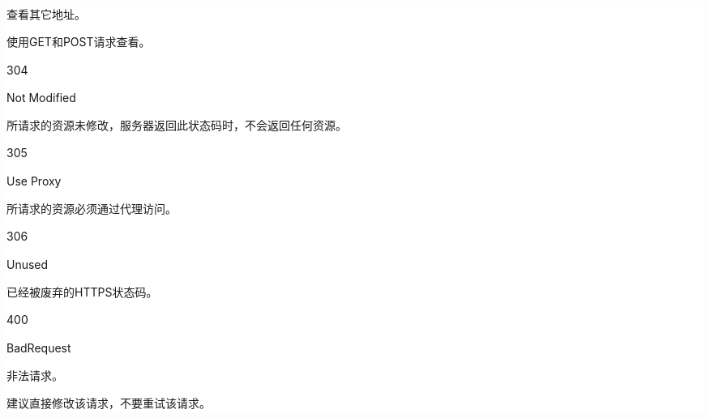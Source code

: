 </td>
<td class="cellrowborder" valign="top" width="50%" headers="mcps1.2.4.1.3 "><p id="aeb26543a4323463797470f6247ba1fdf"><a name="aeb26543a4323463797470f6247ba1fdf"></a><a name="aeb26543a4323463797470f6247ba1fdf"></a>查看其它地址。</p>
<p id="a0ce12a0e2af14701a2de80c10aad904f"><a name="a0ce12a0e2af14701a2de80c10aad904f"></a><a name="a0ce12a0e2af14701a2de80c10aad904f"></a>使用GET和POST请求查看。</p>
</td>
</tr>
<tr id="ra74f835800194b3faeaad6e2df746390"><td class="cellrowborder" valign="top" width="25%" headers="mcps1.2.4.1.1 "><p id="adb7c51516aa14cec90f216381fe68416"><a name="adb7c51516aa14cec90f216381fe68416"></a><a name="adb7c51516aa14cec90f216381fe68416"></a>304</p>
</td>
<td class="cellrowborder" valign="top" width="25%" headers="mcps1.2.4.1.2 "><p id="ae680825c68844bf68a4a5439346198ca"><a name="ae680825c68844bf68a4a5439346198ca"></a><a name="ae680825c68844bf68a4a5439346198ca"></a>Not Modified</p>
</td>
<td class="cellrowborder" valign="top" width="50%" headers="mcps1.2.4.1.3 "><p id="ab9fb1e8e86ba40bda0ad8a7cfd9ec096"><a name="ab9fb1e8e86ba40bda0ad8a7cfd9ec096"></a><a name="ab9fb1e8e86ba40bda0ad8a7cfd9ec096"></a>所请求的资源未修改，服务器返回此状态码时，不会返回任何资源。</p>
</td>
</tr>
<tr id="r71dab9d58d694dd58f9f19c87a1c3988"><td class="cellrowborder" valign="top" width="25%" headers="mcps1.2.4.1.1 "><p id="aa153f2cd7fd64c14893abda52eee579e"><a name="aa153f2cd7fd64c14893abda52eee579e"></a><a name="aa153f2cd7fd64c14893abda52eee579e"></a>305</p>
</td>
<td class="cellrowborder" valign="top" width="25%" headers="mcps1.2.4.1.2 "><p id="a39ce63c801e54363bd5d62dd8d36ee61"><a name="a39ce63c801e54363bd5d62dd8d36ee61"></a><a name="a39ce63c801e54363bd5d62dd8d36ee61"></a>Use Proxy</p>
</td>
<td class="cellrowborder" valign="top" width="50%" headers="mcps1.2.4.1.3 "><p id="a1f5617225dab44528218a050d01150a9"><a name="a1f5617225dab44528218a050d01150a9"></a><a name="a1f5617225dab44528218a050d01150a9"></a>所请求的资源必须通过代理访问。</p>
</td>
</tr>
<tr id="re78d6922870141d3bca159894a5f361a"><td class="cellrowborder" valign="top" width="25%" headers="mcps1.2.4.1.1 "><p id="a1ff5456ce9514957839aec11653b436b"><a name="a1ff5456ce9514957839aec11653b436b"></a><a name="a1ff5456ce9514957839aec11653b436b"></a>306</p>
</td>
<td class="cellrowborder" valign="top" width="25%" headers="mcps1.2.4.1.2 "><p id="a2a5eb1cb63164740937036b33f65dfb4"><a name="a2a5eb1cb63164740937036b33f65dfb4"></a><a name="a2a5eb1cb63164740937036b33f65dfb4"></a>Unused</p>
</td>
<td class="cellrowborder" valign="top" width="50%" headers="mcps1.2.4.1.3 "><p id="a102f63107abc4d4c80a941f52e3f1f32"><a name="a102f63107abc4d4c80a941f52e3f1f32"></a><a name="a102f63107abc4d4c80a941f52e3f1f32"></a>已经被废弃的HTTPS状态码。</p>
</td>
</tr>
<tr id="racfdafb16b5040ef9d1e88d7663cf6e7"><td class="cellrowborder" valign="top" width="25%" headers="mcps1.2.4.1.1 "><p id="a6a98dca9d2654b4a848b3c3a8b4ab693"><a name="a6a98dca9d2654b4a848b3c3a8b4ab693"></a><a name="a6a98dca9d2654b4a848b3c3a8b4ab693"></a>400</p>
</td>
<td class="cellrowborder" valign="top" width="25%" headers="mcps1.2.4.1.2 "><p id="acf3d0bec9a5e4a398336ca6fe7f2a1a2"><a name="acf3d0bec9a5e4a398336ca6fe7f2a1a2"></a><a name="acf3d0bec9a5e4a398336ca6fe7f2a1a2"></a>BadRequest</p>
</td>
<td class="cellrowborder" valign="top" width="50%" headers="mcps1.2.4.1.3 "><p id="adb93e2c9501c4e51bd30f137fff3b78c"><a name="adb93e2c9501c4e51bd30f137fff3b78c"></a><a name="adb93e2c9501c4e51bd30f137fff3b78c"></a>非法请求。</p>
<p id="a1e1599cb698c40de81f0a2fdf5ef4bbc"><a name="a1e1599cb698c40de81f0a2fdf5ef4bbc"></a><a name="a1e1599cb698c40de81f0a2fdf5ef4bbc"></a>建议直接修改该请求，不要重试该请求。</p>
</td>
</tr>